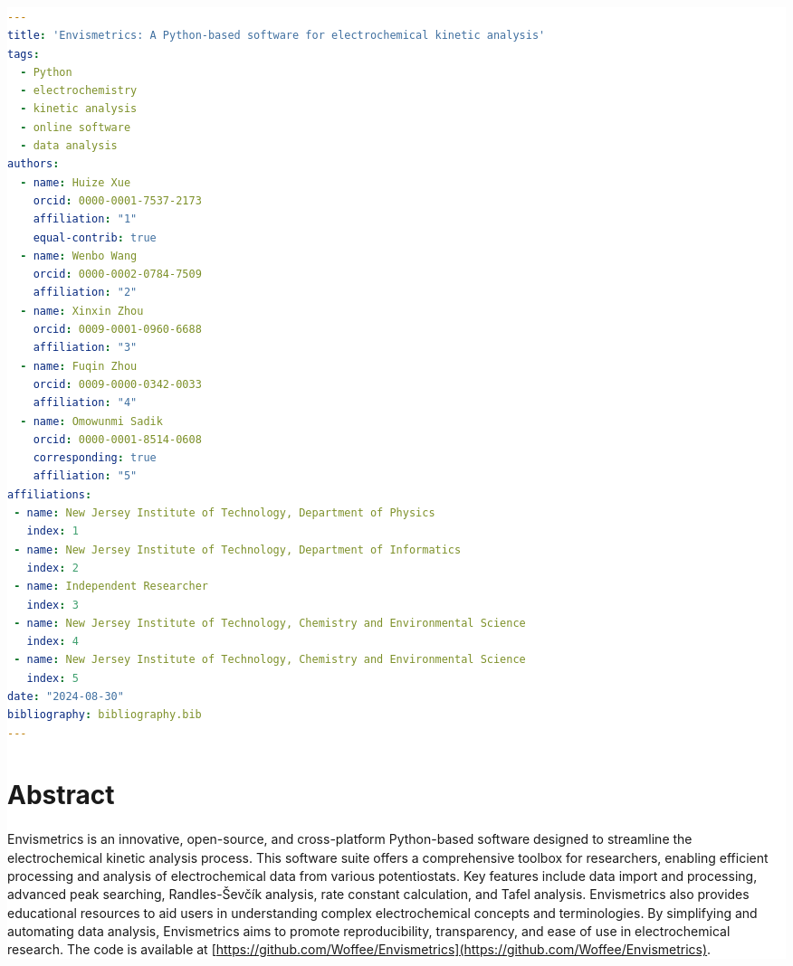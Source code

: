 ```yaml
---
title: 'Envismetrics: A Python-based software for electrochemical kinetic analysis'
tags:
  - Python
  - electrochemistry
  - kinetic analysis
  - online software
  - data analysis
authors:
  - name: Huize Xue
    orcid: 0000-0001-7537-2173
    affiliation: "1"
    equal-contrib: true
  - name: Wenbo Wang
    orcid: 0000-0002-0784-7509
    affiliation: "2"
  - name: Xinxin Zhou
    orcid: 0009-0001-0960-6688
    affiliation: "3"
  - name: Fuqin Zhou
    orcid: 0009-0000-0342-0033
    affiliation: "4"
  - name: Omowunmi Sadik
    orcid: 0000-0001-8514-0608
    corresponding: true
    affiliation: "5"
affiliations:
 - name: New Jersey Institute of Technology, Department of Physics
   index: 1
 - name: New Jersey Institute of Technology, Department of Informatics
   index: 2
 - name: Independent Researcher
   index: 3
 - name: New Jersey Institute of Technology, Chemistry and Environmental Science
   index: 4
 - name: New Jersey Institute of Technology, Chemistry and Environmental Science
   index: 5
date: "2024-08-30"
bibliography: bibliography.bib
---
```


# Abstract

Envismetrics is an innovative, open-source, and cross-platform Python-based software designed to streamline the electrochemical kinetic analysis process. This software suite offers a comprehensive toolbox for researchers, enabling efficient processing and analysis of electrochemical data from various potentiostats. Key features include data import and processing, advanced peak searching, Randles-Ševčík analysis, rate constant calculation, and Tafel analysis. Envismetrics also provides educational resources to aid users in understanding complex electrochemical concepts and terminologies. By simplifying and automating data analysis, Envismetrics aims to promote reproducibility, transparency, and ease of use in electrochemical research. The code is available at [https://github.com/Woffee/Envismetrics](https://github.com/Woffee/Envismetrics).
